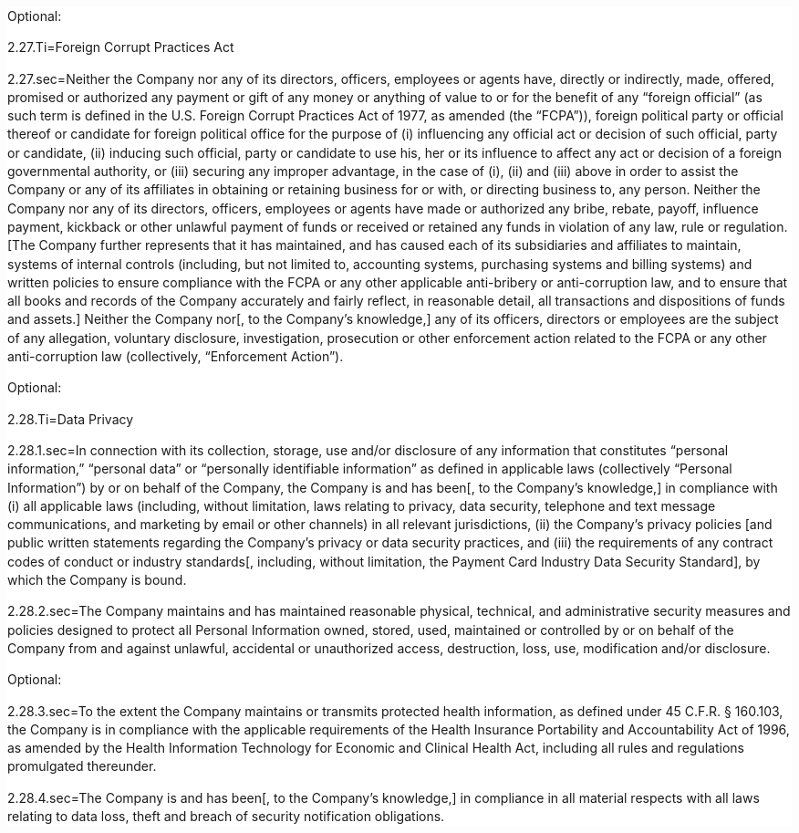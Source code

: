Optional:

2.27.Ti=Foreign Corrupt Practices Act

2.27.sec=Neither the Company nor any of its directors, officers, employees or agents have, directly or indirectly, made, offered, promised or authorized any payment or gift of any money or anything of value to or for the benefit of any “foreign official” (as such term is defined in the U.S. Foreign Corrupt Practices Act of 1977, as amended (the “FCPA”)), foreign political party or official thereof or candidate for foreign political office for the purpose of (i) influencing any official act or decision of such official, party or candidate, (ii) inducing such official, party or candidate to use his, her or its influence to affect any act or decision of a foreign governmental authority, or (iii) securing any improper advantage, in the case of (i), (ii) and (iii) above in order to assist the Company or any of its affiliates in obtaining or retaining business for or with, or directing business to, any person. Neither the Company nor any of its directors, officers, employees or agents have made or authorized any bribe, rebate, payoff, influence payment, kickback or other unlawful payment of funds or received or retained any funds in violation of any law, rule or regulation. [The Company further represents that it has maintained, and has caused each of its subsidiaries and affiliates to maintain, systems of internal controls (including, but not limited to, accounting systems, purchasing systems and billing systems) and written policies to ensure compliance with the FCPA or any other applicable anti-bribery or anti-corruption law, and to ensure that all books and records of the Company accurately and fairly reflect, in reasonable detail, all transactions and dispositions of funds and assets.] Neither the Company nor[, to the Company’s knowledge,] any of its officers, directors or employees are the subject of any allegation, voluntary disclosure, investigation, prosecution or other enforcement action related to the FCPA or any other anti-corruption law (collectively, “Enforcement Action”).

Optional:

2.28.Ti=Data Privacy

2.28.1.sec=In connection with its collection, storage, use and/or disclosure of any information that constitutes “personal information,” “personal data” or “personally identifiable information” as defined in applicable laws (collectively “Personal Information”) by or on behalf of the Company, the Company is and has been[, to the Company’s knowledge,] in compliance with (i) all applicable laws (including, without limitation, laws relating to privacy, data security, telephone and text message communications, and marketing by email or other channels) in all relevant jurisdictions, (ii) the Company’s privacy policies [and public written statements regarding the Company’s privacy or data security practices, and (iii) the requirements of any contract codes of conduct or industry standards[, including, without limitation, the Payment Card Industry Data Security Standard], by which the Company is bound.

2.28.2.sec=The Company maintains and has maintained reasonable physical, technical, and administrative security measures and policies designed to protect all Personal Information owned, stored, used, maintained or controlled by or on behalf of the Company from and against unlawful, accidental or unauthorized access, destruction, loss, use, modification and/or disclosure.

Optional:

2.28.3.sec=To the extent the Company maintains or transmits protected health information, as defined under 45 C.F.R. § 160.103, the Company is in compliance with the applicable requirements of the Health Insurance Portability and Accountability Act of 1996, as amended by the Health Information Technology for Economic and Clinical Health Act, including all rules and regulations promulgated thereunder.

2.28.4.sec=The Company is and has been[, to the Company’s knowledge,] in compliance in all material respects with all laws relating to data loss, theft and breach of security notification obligations.
